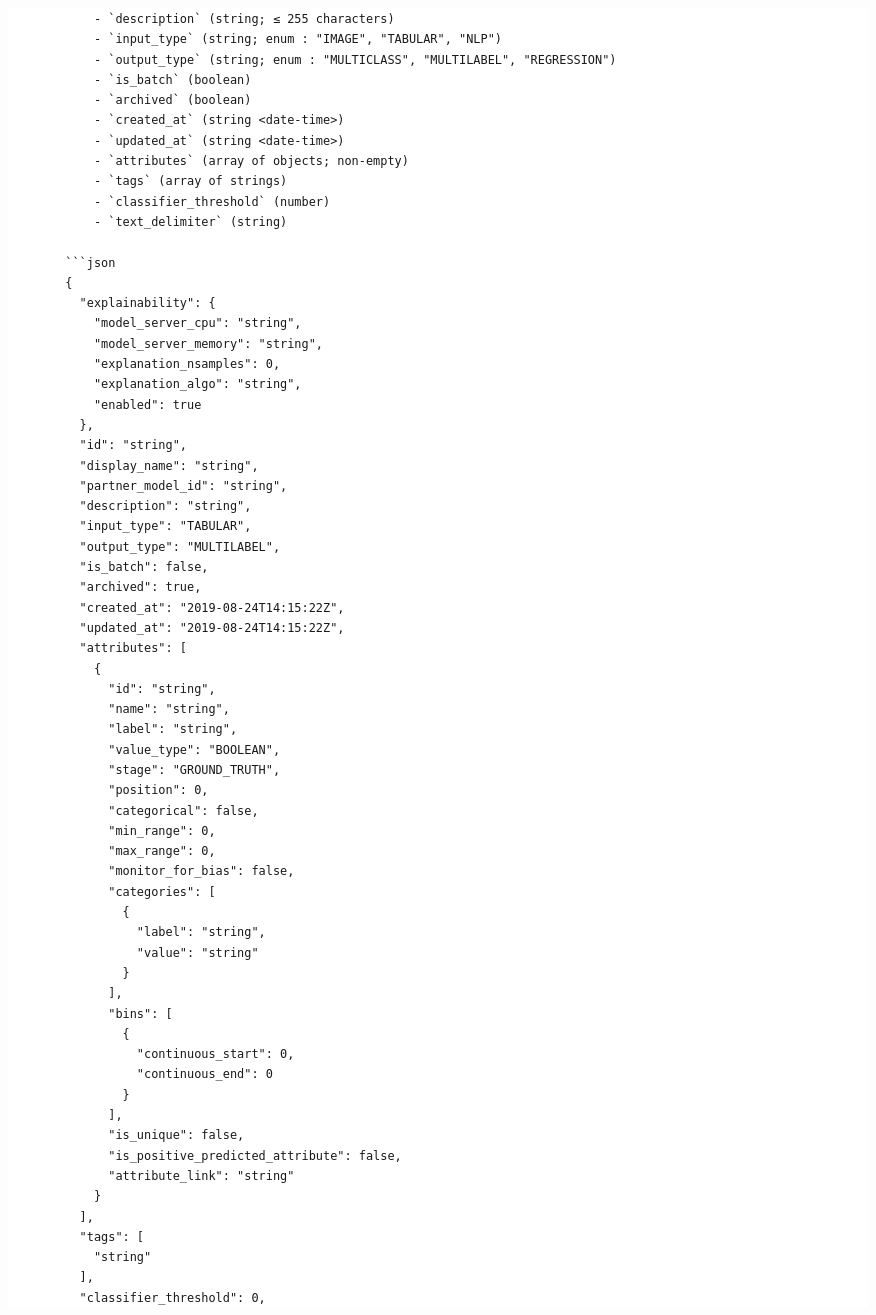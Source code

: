                 - `description` (string; ≤ 255 characters)
                - `input_type` (string; enum : "IMAGE", "TABULAR", "NLP")
                - `output_type` (string; enum : "MULTICLASS", "MULTILABEL", "REGRESSION")
                - `is_batch` (boolean)
                - `archived` (boolean)
                - `created_at` (string <date-time>)
                - `updated_at` (string <date-time>)
                - `attributes` (array of objects; non-empty)
                - `tags` (array of strings)
                - `classifier_threshold` (number)
                - `text_delimiter` (string)

            ```json
            {
              "explainability": {
                "model_server_cpu": "string",
                "model_server_memory": "string",
                "explanation_nsamples": 0,
                "explanation_algo": "string",
                "enabled": true
              },
              "id": "string",
              "display_name": "string",
              "partner_model_id": "string",
              "description": "string",
              "input_type": "TABULAR",
              "output_type": "MULTILABEL",
              "is_batch": false,
              "archived": true,
              "created_at": "2019-08-24T14:15:22Z",
              "updated_at": "2019-08-24T14:15:22Z",
              "attributes": [
                {
                  "id": "string",
                  "name": "string",
                  "label": "string",
                  "value_type": "BOOLEAN",
                  "stage": "GROUND_TRUTH",
                  "position": 0,
                  "categorical": false,
                  "min_range": 0,
                  "max_range": 0,
                  "monitor_for_bias": false,
                  "categories": [
                    {
                      "label": "string",
                      "value": "string"
                    }
                  ],
                  "bins": [
                    {
                      "continuous_start": 0,
                      "continuous_end": 0
                    }
                  ],
                  "is_unique": false,
                  "is_positive_predicted_attribute": false,
                  "attribute_link": "string"
                }
              ],
              "tags": [
                "string"
              ],
              "classifier_threshold": 0,